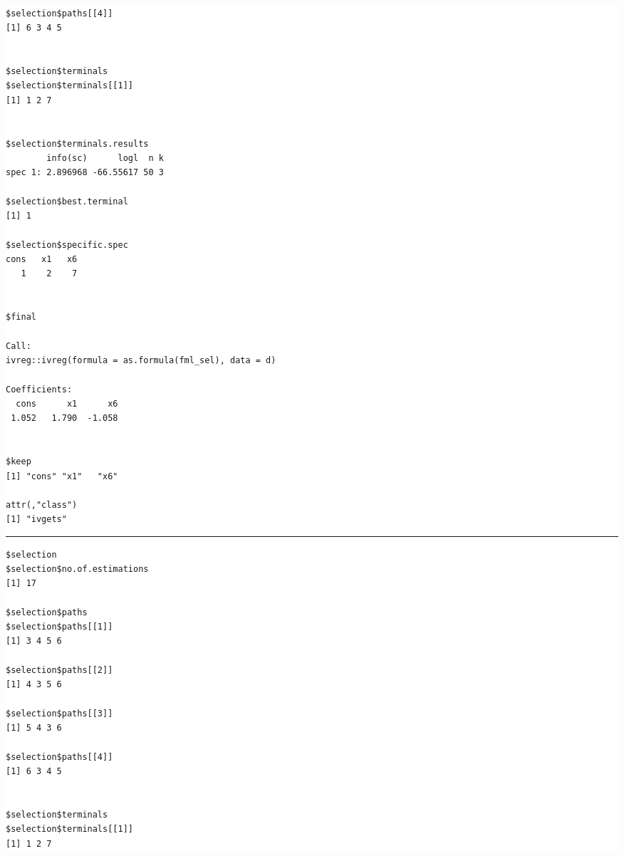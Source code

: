     $selection$paths[[4]]
    [1] 6 3 4 5
    
    
    $selection$terminals
    $selection$terminals[[1]]
    [1] 1 2 7
    
    
    $selection$terminals.results
            info(sc)      logl  n k
    spec 1: 2.896968 -66.55617 50 3
    
    $selection$best.terminal
    [1] 1
    
    $selection$specific.spec
    cons   x1   x6 
       1    2    7 
    
    
    $final
    
    Call:
    ivreg::ivreg(formula = as.formula(fml_sel), data = d)
    
    Coefficients:
      cons      x1      x6  
     1.052   1.790  -1.058  
    
    
    $keep
    [1] "cons" "x1"   "x6"  
    
    attr(,"class")
    [1] "ivgets"

---

    $selection
    $selection$no.of.estimations
    [1] 17
    
    $selection$paths
    $selection$paths[[1]]
    [1] 3 4 5 6
    
    $selection$paths[[2]]
    [1] 4 3 5 6
    
    $selection$paths[[3]]
    [1] 5 4 3 6
    
    $selection$paths[[4]]
    [1] 6 3 4 5
    
    
    $selection$terminals
    $selection$terminals[[1]]
    [1] 1 2 7
    
